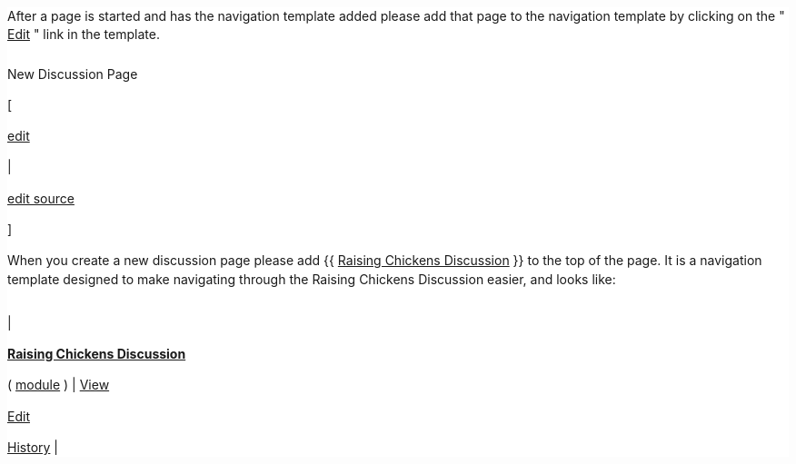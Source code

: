 
 After a page is started and has the navigation template added please add that page to the navigation template by clicking on the "
 [Edit](https://en.wikibooks.org/w/index.php?title=Template:Raising_Chickens&action=edit) 
 " link in the template.
 


### 

 New Discussion Page
 


 [
 
[edit](/w/index.php?title=Raising_Chickens/Editing_Instructions&veaction=edit&section=T-2 "Edit section: New Discussion Page") 

 |
 
[edit source](/w/index.php?title=Raising_Chickens/Editing_Instructions&action=edit&section=T-2 "Edit section: New Discussion Page") 

 ]



 When you create a new discussion page please add {{
 [Raising Chickens Discussion](/wiki/Template:Raising_Chickens_Discussion "Template:Raising Chickens Discussion") 
 }} to the top of the page. It is a navigation template designed to make navigating through the Raising Chickens Discussion easier, and looks like:
 






|  |  |
| --- | --- |
| 









**[Raising Chickens Discussion](/wiki/Talk:Raising_Chickens "Talk:Raising Chickens")**


 (
 [module](/wiki/Raising_Chickens "Raising Chickens") 
 )
  | 
[View](/wiki/Template:Raising_Chickens_Discussion "Template:Raising Chickens Discussion") 

[Edit](https://en.wikibooks.org/w/index.php?title=Template:Raising_Chickens_Discussion&action=edit) 

[History](https://en.wikibooks.org/w/index.php?title=Template:Raising_Chickens_Discussion&action=history) 
 |
